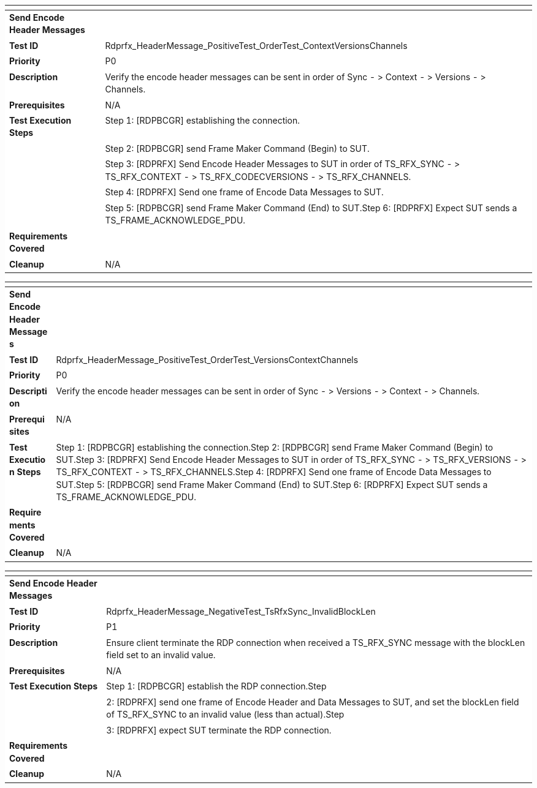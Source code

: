 | &#32;| &#32; |
| -------------| ------------- |
|  **Send Encode Header Messages**| | 
|  **Test ID**| Rdprfx\_HeaderMessage\_PositiveTest\_OrderTest_ContextVersionsChannels| 
|  **Priority**| P0| 
|  **Description** | Verify the encode header messages can be sent in order of Sync - &#62;  Context - &#62;  Versions - &#62;  Channels.| 
|  **Prerequisites**| N/A| 
|  **Test Execution Steps**| Step 1: [RDPBCGR] establishing the connection.|
||Step 2: [RDPBCGR] send Frame Maker Command (Begin) to SUT.
||Step 3: [RDPRFX] Send Encode Header Messages to SUT in order of TS\_RFX\_SYNC - &#62;  TS\_RFX\_CONTEXT - &#62;  TS\_RFX\_CODECVERSIONS - &#62;  TS\_RFX\_CHANNELS.|
||Step 4: [RDPRFX] Send one frame of Encode Data Messages to SUT.|
||Step 5: [RDPBCGR] send Frame Maker Command (End) to SUT.Step 6: [RDPRFX] Expect SUT sends a TS\_FRAME\_ACKNOWLEDGE\_PDU.| 
|  **Requirements Covered**|  | 
|  **Cleanup**| N/A| 

| &#32;| &#32; |
| -------------| ------------- |
|  **Send Encode Header Messages**| | 
|  **Test ID**| Rdprfx\_HeaderMessage\_PositiveTest\_OrderTest_VersionsContextChannels| 
|  **Priority**| P0| 
|  **Description** | Verify the encode header messages can be sent in order of Sync - &#62;  Versions - &#62;  Context - &#62;  Channels.| 
|  **Prerequisites**| N/A| 
|  **Test Execution Steps**| Step 1: [RDPBCGR] establishing the connection.Step 2: [RDPBCGR] send Frame Maker Command (Begin) to SUT.Step 3: [RDPRFX] Send Encode Header Messages to SUT in order of TS\_RFX\_SYNC - &#62;  TS_RFX_VERSIONS - &#62;  TS\_RFX\_CONTEXT - &#62;  TS\_RFX\_CHANNELS.Step 4: [RDPRFX] Send one frame of Encode Data Messages to SUT.Step 5: [RDPBCGR] send Frame Maker Command (End) to SUT.Step 6: [RDPRFX] Expect SUT sends a TS\_FRAME\_ACKNOWLEDGE\_PDU.| 
|  **Requirements Covered**|  | 
|  **Cleanup**| N/A| 

| &#32;| &#32; |
| -------------| ------------- |
|  **Send Encode Header Messages**| | 
|  **Test ID**| Rdprfx\_HeaderMessage\_NegativeTest\_TsRfxSync\_InvalidBlockLen| 
|  **Priority**| P1| 
|  **Description** | Ensure client terminate the RDP connection when received a TS\_RFX\_SYNC message with the blockLen field set to an invalid value.| 
|  **Prerequisites**| N/A| 
|  **Test Execution Steps**| Step 1: [RDPBCGR] establish the RDP connection.Step |
||2: [RDPRFX] send one frame of Encode Header and Data Messages to SUT, and set the blockLen field of TS\_RFX\_SYNC to an invalid value (less than actual).Step |
||3: [RDPRFX] expect SUT terminate the RDP connection.| 
|  **Requirements Covered**|  | 
|  **Cleanup**| N/A| 
